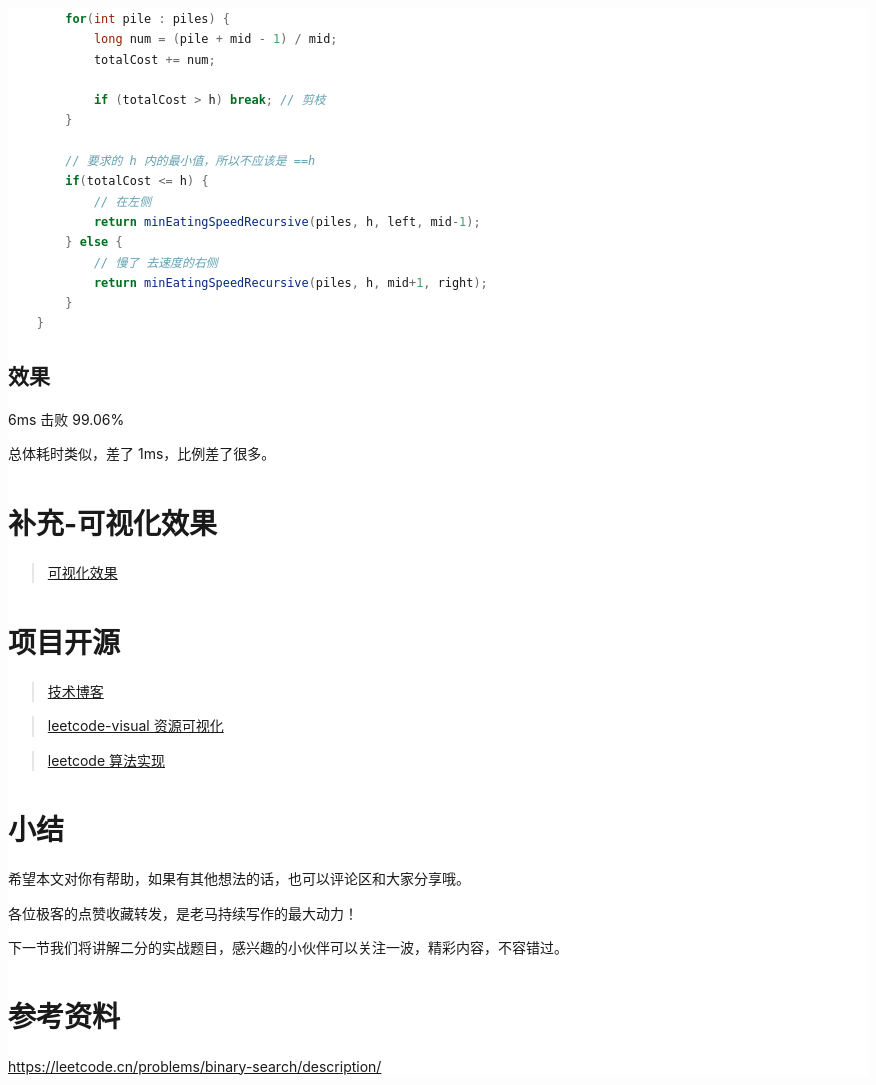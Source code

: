 ```java
        for(int pile : piles) {
            long num = (pile + mid - 1) / mid;
            totalCost += num;

            if (totalCost > h) break; // 剪枝
        }

        // 要求的 h 内的最小值，所以不应该是 ==h
        if(totalCost <= h) {
            // 在左侧
            return minEatingSpeedRecursive(piles, h, left, mid-1);
        } else {
            // 慢了 去速度的右侧
            return minEatingSpeedRecursive(piles, h, mid+1, right);
        }
    }
```

## 效果

6ms 击败 99.06%

总体耗时类似，差了 1ms，比例差了很多。

# 补充-可视化效果

> [可视化效果](https://houbb.github.io/leetcode-notes/leetcode/visible/T875-binary-search-eat-banana.html)

# 项目开源

> [技术博客](https://houbb.github.io/)

> [leetcode-visual 资源可视化](https://houbb.github.io/leetcode-notes/leetcode/visible/index.html)

> [leetcode 算法实现](https://github.com/houbb/leetcode)

# 小结

希望本文对你有帮助，如果有其他想法的话，也可以评论区和大家分享哦。

各位极客的点赞收藏转发，是老马持续写作的最大动力！

下一节我们将讲解二分的实战题目，感兴趣的小伙伴可以关注一波，精彩内容，不容错过。

# 参考资料

https://leetcode.cn/problems/binary-search/description/


